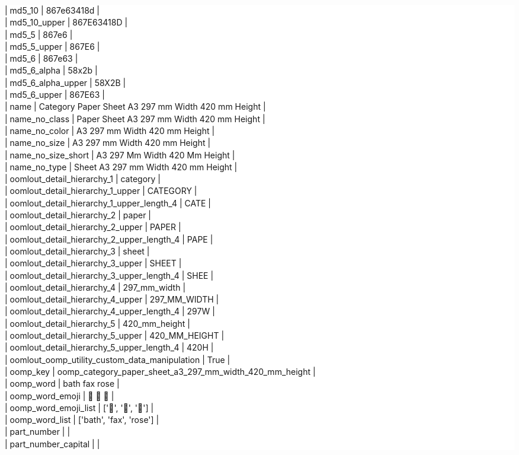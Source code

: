 | md5_10 | 867e63418d |  
| md5_10_upper | 867E63418D |  
| md5_5 | 867e6 |  
| md5_5_upper | 867E6 |  
| md5_6 | 867e63 |  
| md5_6_alpha | 58x2b |  
| md5_6_alpha_upper | 58X2B |  
| md5_6_upper | 867E63 |  
| name | Category Paper Sheet A3 297 mm Width 420 mm Height |  
| name_no_class | Paper Sheet A3 297 mm Width 420 mm Height |  
| name_no_color | A3 297 mm Width 420 mm Height |  
| name_no_size | A3 297 mm Width 420 mm Height |  
| name_no_size_short | A3 297 Mm Width 420 Mm Height |  
| name_no_type | Sheet A3 297 mm Width 420 mm Height |  
| oomlout_detail_hierarchy_1 | category |  
| oomlout_detail_hierarchy_1_upper | CATEGORY |  
| oomlout_detail_hierarchy_1_upper_length_4 | CATE |  
| oomlout_detail_hierarchy_2 | paper |  
| oomlout_detail_hierarchy_2_upper | PAPER |  
| oomlout_detail_hierarchy_2_upper_length_4 | PAPE |  
| oomlout_detail_hierarchy_3 | sheet |  
| oomlout_detail_hierarchy_3_upper | SHEET |  
| oomlout_detail_hierarchy_3_upper_length_4 | SHEE |  
| oomlout_detail_hierarchy_4 | 297_mm_width |  
| oomlout_detail_hierarchy_4_upper | 297_MM_WIDTH |  
| oomlout_detail_hierarchy_4_upper_length_4 | 297W |  
| oomlout_detail_hierarchy_5 | 420_mm_height |  
| oomlout_detail_hierarchy_5_upper | 420_MM_HEIGHT |  
| oomlout_detail_hierarchy_5_upper_length_4 | 420H |  
| oomlout_oomp_utility_custom_data_manipulation | True |  
| oomp_key | oomp_category_paper_sheet_a3_297_mm_width_420_mm_height |  
| oomp_word | bath fax rose |  
| oomp_word_emoji | :bath: :fax: :rose: |  
| oomp_word_emoji_list | [':bath:', ':fax:', ':rose:'] |  
| oomp_word_list | ['bath', 'fax', 'rose'] |  
| part_number |  |  
| part_number_capital |  |  
